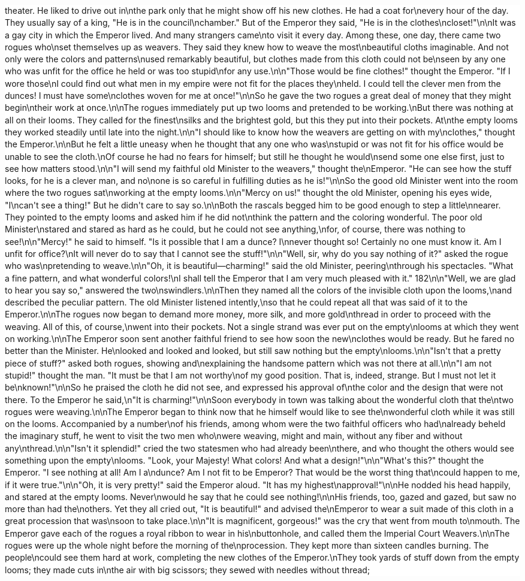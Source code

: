 theater. He liked to drive out in\nthe park only that he might show off his new clothes. He had a coat for\nevery hour of the day. They usually say of a king, "He is in the council\nchamber." But of the Emperor they said, "He is in the clothes\ncloset!"\n\nIt was a gay city in which the Emperor lived. And many strangers came\nto visit it every day. Among these, one day, there came two rogues who\nset themselves up as weavers. They said they knew how to weave the most\nbeautiful cloths imaginable. And not only were the colors and patterns\nused remarkably beautiful, but clothes made from this cloth could not be\nseen by any one who was unfit for the office he held or was too stupid\nfor any use.\n\n"Those would be fine clothes!" thought the Emperor. "If I wore those\nI could find out what men in my empire were not fit for the places they\nheld. I could tell the clever men from the dunces! I must have some\nclothes woven for me at once!"\n\nSo he gave the two rogues a great deal of money that they might begin\ntheir work at once.\n\nThe rogues immediately put up two looms and pretended to be working.\nBut there was nothing at all on their looms. They called for the finest\nsilks and the brightest gold, but this they put into their pockets. At\nthe empty looms they worked steadily until late into the night.\n\n"I should like to know how the weavers are getting on with my\nclothes," thought the Emperor.\n\nBut he felt a little uneasy when he thought that any one who was\nstupid or was not fit for his office would be unable to see the cloth.\nOf course he had no fears for himself; but still he thought he would\nsend some one else first, just to see how matters stood.\n\n"I will send my faithful old Minister to the weavers," thought the\nEmperor. "He can see how the stuff looks, for he is a clever man, and no\none is so careful in fulfilling duties as he is!"\n\nSo the good old Minister went into the room where the two rogues sat\nworking at the empty looms.\n\n"Mercy on us!" thought the old Minister, opening his eyes wide, "I\ncan\'t see a thing!" But he didn\'t care to say so.\n\nBoth the rascals begged him to be good enough to step a little\nnearer. They pointed to the empty looms and asked him if he did not\nthink the pattern and the coloring wonderful. The poor old Minister\nstared and stared as hard as he could, but he could not see anything,\nfor, of course, there was nothing to see!\n\n"Mercy!" he said to himself. "Is it possible that I am a dunce? I\nnever thought so! Certainly no one must know it. Am I unfit for office?\nIt will never do to say that I cannot see the stuff!"\n\n"Well, sir, why do you say nothing of it?" asked the rogue who was\npretending to weave.\n\n"Oh, it is beautiful—charming!" said the old Minister, peering\nthrough his spectacles. "What a fine pattern, and what wonderful colors!\nI shall tell the Emperor that I am very much pleased with it." 182\n\n"Well, we are glad to hear you say so," answered the two\nswindlers.\n\nThen they named all the colors of the invisible cloth upon the looms,\nand described the peculiar pattern. The old Minister listened intently,\nso that he could repeat all that was said of it to the Emperor.\n\nThe rogues now began to demand more money, more silk, and more gold\nthread in order to proceed with the weaving. All of this, of course,\nwent into their pockets. Not a single strand was ever put on the empty\nlooms at which they went on working.\n\nThe Emperor soon sent another faithful friend to see how soon the new\nclothes would be ready. But he fared no better than the Minister. He\nlooked and looked and looked, but still saw nothing but the empty\nlooms.\n\n"Isn\'t that a pretty piece of stuff?" asked both rogues, showing and\nexplaining the handsome pattern which was not there at all.\n\n"I am not stupid!" thought the man. "It must be that I am not worthy\nof my good position. That is, indeed, strange. But I must not let it be\nknown!"\n\nSo he praised the cloth he did not see, and expressed his approval of\nthe color and the design that were not there. To the Emperor he said,\n"It is charming!"\n\nSoon everybody in town was talking about the wonderful cloth that the\ntwo rogues were weaving.\n\nThe Emperor began to think now that he himself would like to see the\nwonderful cloth while it was still on the looms. Accompanied by a number\nof his friends, among whom were the two faithful officers who had\nalready beheld the imaginary stuff, he went to visit the two men who\nwere weaving, might and main, without any fiber and without any\nthread.\n\n"Isn\'t it splendid!" cried the two statesmen who had already been\nthere, and who thought the others would see something upon the empty\nlooms. "Look, your Majesty! What colors! And what a design!"\n\n"What\'s this?" thought the Emperor. "I see nothing at all! Am I a\ndunce? Am I not fit to be Emperor? That would be the worst thing that\ncould happen to me, if it were true."\n\n"Oh, it is very pretty!" said the Emperor aloud. "It has my highest\napproval!"\n\nHe nodded his head happily, and stared at the empty looms. Never\nwould he say that he could see nothing!\n\nHis friends, too, gazed and gazed, but saw no more than had the\nothers. Yet they all cried out, "It is beautiful!" and advised the\nEmperor to wear a suit made of this cloth in a great procession that was\nsoon to take place.\n\n"It is magnificent, gorgeous!" was the cry that went from mouth to\nmouth. The Emperor gave each of the rogues a royal ribbon to wear in his\nbuttonhole, and called them the Imperial Court Weavers.\n\nThe rogues were up the whole night before the morning of the\nprocession. They kept more than sixteen candles burning. The people\ncould see them hard at work, completing the new clothes of the Emperor.\nThey took yards of stuff down from the empty looms; they made cuts in\nthe air with big scissors; they sewed with needles without thread;